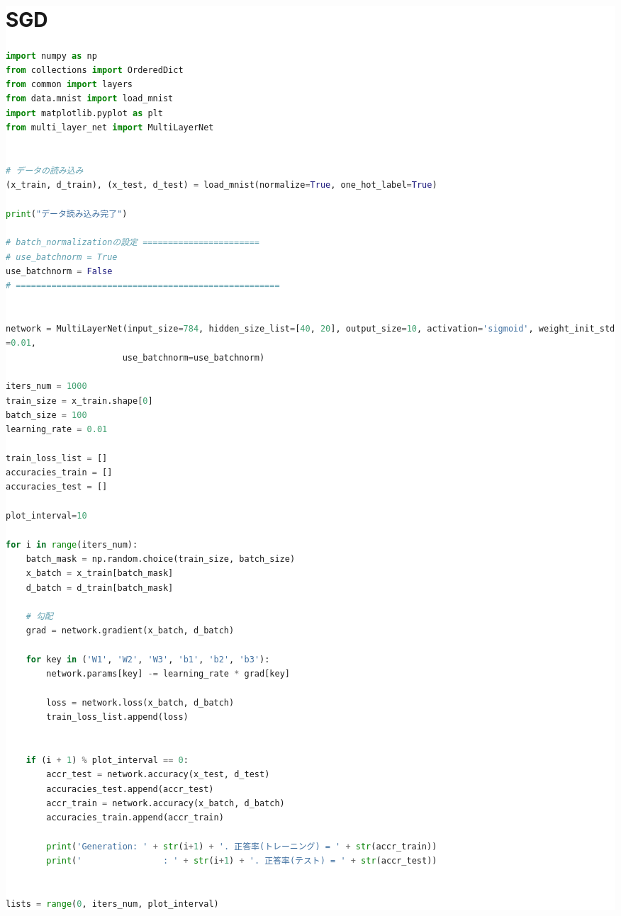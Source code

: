 # SGD
```python
import numpy as np
from collections import OrderedDict
from common import layers
from data.mnist import load_mnist
import matplotlib.pyplot as plt
from multi_layer_net import MultiLayerNet


# データの読み込み
(x_train, d_train), (x_test, d_test) = load_mnist(normalize=True, one_hot_label=True)

print("データ読み込み完了")

# batch_normalizationの設定 =======================
# use_batchnorm = True
use_batchnorm = False
# ====================================================


network = MultiLayerNet(input_size=784, hidden_size_list=[40, 20], output_size=10, activation='sigmoid', weight_init_std=0.01,
                       use_batchnorm=use_batchnorm)

iters_num = 1000
train_size = x_train.shape[0]
batch_size = 100
learning_rate = 0.01

train_loss_list = []
accuracies_train = []
accuracies_test = []

plot_interval=10

for i in range(iters_num):
    batch_mask = np.random.choice(train_size, batch_size)
    x_batch = x_train[batch_mask]
    d_batch = d_train[batch_mask]

    # 勾配
    grad = network.gradient(x_batch, d_batch)
    
    for key in ('W1', 'W2', 'W3', 'b1', 'b2', 'b3'):
        network.params[key] -= learning_rate * grad[key]
        
        loss = network.loss(x_batch, d_batch)
        train_loss_list.append(loss)
    
    
    if (i + 1) % plot_interval == 0:
        accr_test = network.accuracy(x_test, d_test)
        accuracies_test.append(accr_test)        
        accr_train = network.accuracy(x_batch, d_batch)
        accuracies_train.append(accr_train)
        
        print('Generation: ' + str(i+1) + '. 正答率(トレーニング) = ' + str(accr_train))
        print('                : ' + str(i+1) + '. 正答率(テスト) = ' + str(accr_test))

        
lists = range(0, iters_num, plot_interval)
```